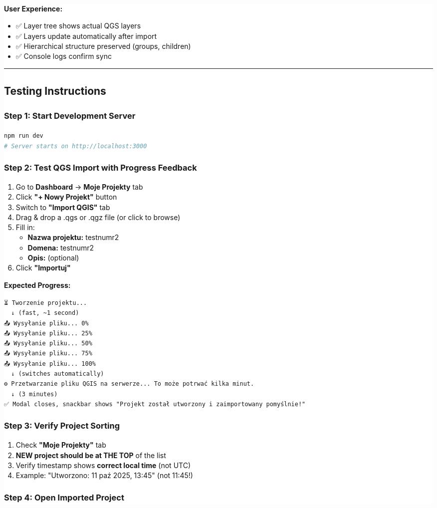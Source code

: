 **User Experience:**
- ✅ Layer tree shows actual QGS layers
- ✅ Layers update automatically after import
- ✅ Hierarchical structure preserved (groups, children)
- ✅ Console logs confirm sync

---

## Testing Instructions

### Step 1: Start Development Server

```bash
npm run dev
# Server starts on http://localhost:3000
```

### Step 2: Test QGS Import with Progress Feedback

1. Go to **Dashboard** → **Moje Projekty** tab
2. Click **"+ Nowy Projekt"** button
3. Switch to **"Import QGIS"** tab
4. Drag & drop a .qgs or .qgz file (or click to browse)
5. Fill in:
   - **Nazwa projektu:** testnumr2
   - **Domena:** testnumr2
   - **Opis:** (optional)
6. Click **"Importuj"**

**Expected Progress:**
```
⏳ Tworzenie projektu...
  ↓ (fast, ~1 second)
📤 Wysyłanie pliku... 0%
📤 Wysyłanie pliku... 25%
📤 Wysyłanie pliku... 50%
📤 Wysyłanie pliku... 75%
📤 Wysyłanie pliku... 100%
  ↓ (switches automatically)
⚙️ Przetwarzanie pliku QGIS na serwerze... To może potrwać kilka minut.
  ↓ (3 minutes)
✅ Modal closes, snackbar shows "Projekt został utworzony i zaimportowany pomyślnie!"
```

### Step 3: Verify Project Sorting

1. Check **"Moje Projekty"** tab
2. **NEW project should be at THE TOP** of the list
3. Verify timestamp shows **correct local time** (not UTC)
4. Example: "Utworzono: 11 paź 2025, 13:45" (not 11:45!)

### Step 4: Open Imported Project
